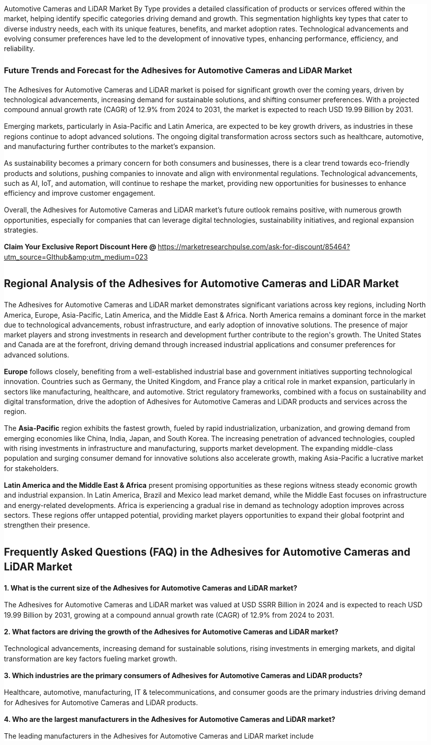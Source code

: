 Automotive Cameras and LiDAR Market By Type provides a detailed classification of products or services offered within the market, helping identify specific categories driving demand and growth. This segmentation highlights key types that cater to diverse industry needs, each with its unique features, benefits, and market adoption rates. Technological advancements and evolving consumer preferences have led to the development of innovative types, enhancing performance, efficiency, and reliability.</p><h3>Future Trends and Forecast for the Adhesives for Automotive Cameras and LiDAR Market</h3><p>The Adhesives for Automotive Cameras and LiDAR market is poised for significant growth over the coming years, driven by technological advancements, increasing demand for sustainable solutions, and shifting consumer preferences. With a projected compound annual growth rate (CAGR) of 12.9% from 2024 to 2031, the market is expected to reach USD 19.99 Billion by 2031.</p><p>Emerging markets, particularly in Asia-Pacific and Latin America, are expected to be key growth drivers, as industries in these regions continue to adopt advanced solutions. The ongoing digital transformation across sectors such as healthcare, automotive, and manufacturing further contributes to the market&rsquo;s expansion.</p><p>As sustainability becomes a primary concern for both consumers and businesses, there is a clear trend towards eco-friendly products and solutions, pushing companies to innovate and align with environmental regulations. Technological advancements, such as AI, IoT, and automation, will continue to reshape the market, providing new opportunities for businesses to enhance efficiency and improve customer engagement.</p><p>Overall, the Adhesives for Automotive Cameras and LiDAR market&rsquo;s future outlook remains positive, with numerous growth opportunities, especially for companies that can leverage digital technologies, sustainability initiatives, and regional expansion strategies.</p><p><strong>Claim Your Exclusive Report Discount Here @ </strong><a href="https://marketresearchpulse.com/ask-for-discount/85464?utm_source=GIthub&amp;utm_medium=023">https://marketresearchpulse.com/ask-for-discount/85464?utm_source=GIthub&amp;utm_medium=023</a></p><h2><strong>Regional Analysis of the Adhesives for Automotive Cameras and LiDAR Market</strong></h2><p>The Adhesives for Automotive Cameras and LiDAR market demonstrates significant variations across key regions, including North America, Europe, Asia-Pacific, Latin America, and the Middle East &amp; Africa. North America remains a dominant force in the market due to technological advancements, robust infrastructure, and early adoption of innovative solutions. The presence of major market players and strong investments in research and development further contribute to the region's growth. The United States and Canada are at the forefront, driving demand through increased industrial applications and consumer preferences for advanced solutions.</p><p><strong>Europe</strong> follows closely, benefiting from a well-established industrial base and government initiatives supporting technological innovation. Countries such as Germany, the United Kingdom, and France play a critical role in market expansion, particularly in sectors like manufacturing, healthcare, and automotive. Strict regulatory frameworks, combined with a focus on sustainability and digital transformation, drive the adoption of Adhesives for Automotive Cameras and LiDAR products and services across the region.</p><p>The <strong>Asia-Pacific</strong> region exhibits the fastest growth, fueled by rapid industrialization, urbanization, and growing demand from emerging economies like China, India, Japan, and South Korea. The increasing penetration of advanced technologies, coupled with rising investments in infrastructure and manufacturing, supports market development. The expanding middle-class population and surging consumer demand for innovative solutions also accelerate growth, making Asia-Pacific a lucrative market for stakeholders.</p><p><strong>Latin America and the Middle East &amp; Africa</strong> present promising opportunities as these regions witness steady economic growth and industrial expansion. In Latin America, Brazil and Mexico lead market demand, while the Middle East focuses on infrastructure and energy-related developments. Africa is experiencing a gradual rise in demand as technology adoption improves across sectors. These regions offer untapped potential, providing market players opportunities to expand their global footprint and strengthen their presence.</p><h2><strong>Frequently Asked Questions (FAQ) in the Adhesives for Automotive Cameras and LiDAR Market</strong></h2><p><strong>1. What is the current size of the Adhesives for Automotive Cameras and LiDAR market?</strong></p><p>The Adhesives for Automotive Cameras and LiDAR market was valued at USD SSRR Billion in 2024 and is expected to reach USD 19.99 Billion by 2031, growing at a compound annual growth rate (CAGR) of 12.9% from 2024 to 2031.</p><p><strong>2. What factors are driving the growth of the Adhesives for Automotive Cameras and LiDAR market?</strong></p><p>Technological advancements, increasing demand for sustainable solutions, rising investments in emerging markets, and digital transformation are key factors fueling market growth.</p><p><strong>3. Which industries are the primary consumers of Adhesives for Automotive Cameras and LiDAR products?</strong></p><p>Healthcare, automotive, manufacturing, IT &amp; telecommunications, and consumer goods are the primary industries driving demand for Adhesives for Automotive Cameras and LiDAR products.</p><p><strong>4. Who are the largest manufacturers in the Adhesives for Automotive Cameras and LiDAR market?</strong></p><p>The leading manufacturers in the Adhesives for Automotive Cameras and LiDAR market include